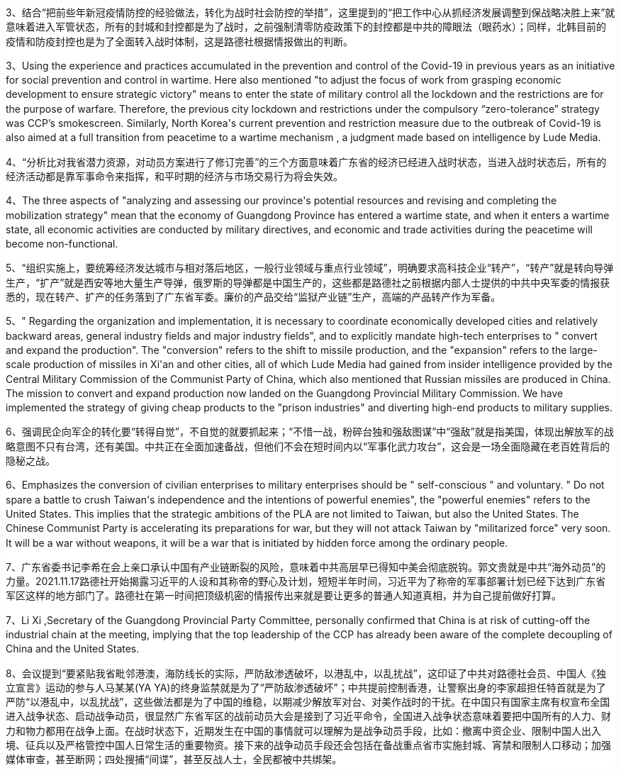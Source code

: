 3、结合“把前些年新冠疫情防控的经验做法，转化为战时社会防控的举措”，这里提到的“把工作中心从抓经济发展调整到保战略决胜上来”就意味着进入军管状态，所有的封城和封控都是为了战时，之前强制清零防疫政策下的封控都是中共的障眼法（眼药水）；同样，北韩目前的疫情和防疫封控也是为了全面转入战时体制，这是路德社根据情报做出的判断。

3、Using the experience and practices accumulated in the prevention and control of the Covid-19 in previous years as an initiative for social prevention and control in wartime. Here also mentioned "to adjust the focus of work from grasping economic development to ensure strategic victory" means to enter the state of military control all the lockdown and the restrictions are for the purpose of warfare. Therefore, the previous city lockdown and restrictions under the compulsory “zero-tolerance” strategy was CCP’s smokescreen. Similarly, North Korea's current prevention and restriction measure due to the outbreak of Covid-19 is also aimed at a full transition from peacetime to a wartime mechanism , a judgment made based on intelligence by Lude Media.

4、“分析比对我省潜力资源，对动员方案进行了修订完善”的三个方面意味着广东省的经济已经进入战时状态，当进入战时状态后，所有的经济活动都是靠军事命令来指挥，和平时期的经济与市场交易行为将会失效。

4、The three aspects of "analyzing and assessing our province's potential resources and revising and completing the mobilization strategy" mean that the economy of Guangdong Province has entered a wartime state, and when it enters a wartime state, all economic activities are conducted by military directives, and economic and trade activities during the peacetime will become non-functional.

5、“组织实施上，要统筹经济发达城市与相对落后地区，一般行业领域与重点行业领域”，明确要求高科技企业“转产”，“转产”就是转向导弹生产，“扩产”就是西安等地大量生产导弹，俄罗斯的导弹都是中国生产的，这些都是路德社之前根据内部人士提供的中共中央军委的情报获悉的，现在转产、扩产的任务落到了广东省军委。廉价的产品交给“监狱产业链”生产，高端的产品转产作为军备。

5、" Regarding the organization and implementation, it is necessary to coordinate economically developed cities and relatively backward areas, general industry fields and major industry fields", and to explicitly mandate high-tech enterprises to " convert and expand the production". The "conversion" refers to the shift to missile production, and the "expansion" refers to the large-scale production of missiles in Xi'an and other cities, all of which Lude Media had gained from insider intelligence provided by the Central Military Commission of the Communist Party of China, which also mentioned that Russian missiles are produced in China. The mission to convert and expand production now landed on the Guangdong Provincial Military Commission. We have implemented the strategy of giving cheap products to the "prison industries" and diverting high-end products to military supplies.

6、强调民企向军企的转化要“转得自觉”，不自觉的就要抓起来；“不惜一战，粉碎台独和强敌图谋”中“强敌”就是指美国，体现出解放军的战略意图不只有台湾，还有美国。中共正在全面加速备战，但他们不会在短时间内以“军事化武力攻台”，这会是一场全面隐藏在老百姓背后的隐秘之战。

6、Emphasizes the conversion of civilian enterprises to military enterprises should be " self-conscious " and voluntary. " Do not spare a battle to crush Taiwan's independence and the intentions of powerful enemies", the "powerful enemies" refers to the United States. This implies that the strategic ambitions of the PLA  are not limited to Taiwan, but also the United States. The Chinese Communist Party is accelerating its preparations for war, but they will not attack Taiwan by "militarized force" very soon. It will be a war without weapons, it will be a war that is initiated by  hidden force among the ordinary people.

7、广东省委书记李希在会上亲口承认中国有产业链断裂的风险，意味着中共高层早已得知中美会彻底脱钩。郭文贵就是中共“海外动员”的力量。2021.11.17路德社开始揭露习近平的人设和其称帝的野心及计划，短短半年时间，习近平为了称帝的军事部署计划已经下达到广东省军区这样的地方部门了。路德社在第一时间把顶级机密的情报传出来就是要让更多的普通人知道真相，并为自己提前做好打算。

7、Li Xi ,Secretary of the Guangdong Provincial Party Committee, personally confirmed that China is at risk of cutting-off the industrial chain at the meeting, implying that the top leadership of the CCP has already been aware of the complete decoupling of China and the United States.

8、会议提到“要紧贴我省毗邻港澳，海防线长的实际，严防敌渗透破坏，以港乱中，以乱扰战”，这印证了中共对路德社会员、中国人《独立宣言》运动的参与人马某某(YA YA)的终身监禁就是为了“严防敌渗透破坏”；中共提前控制香港，让警察出身的李家超担任特首就是为了严防“以港乱中，以乱扰战”，这些做法都是为了中国的维稳，以期减少解放军对台、对美作战时的干扰。在中国只有国家主席有权宣布全国进入战争状态、启动战争动员，很显然广东省军区的战前动员大会是接到了习近平命令，全国进入战争状态意味着要把中国所有的人力、财力和物力都用在战争上面。在战时状态下，近期发生在中国的事情就可以理解为是战争动员手段，比如：撤离中资企业、限制中国人出入境、征兵以及严格管控中国人日常生活的重要物资。接下来的战争动员手段还会包括在备战重点省市实施封城、宵禁和限制人口移动；加强媒体审查，甚至断网；四处搜捕“间谍”，甚至反战人士，全民都被中共绑架。
